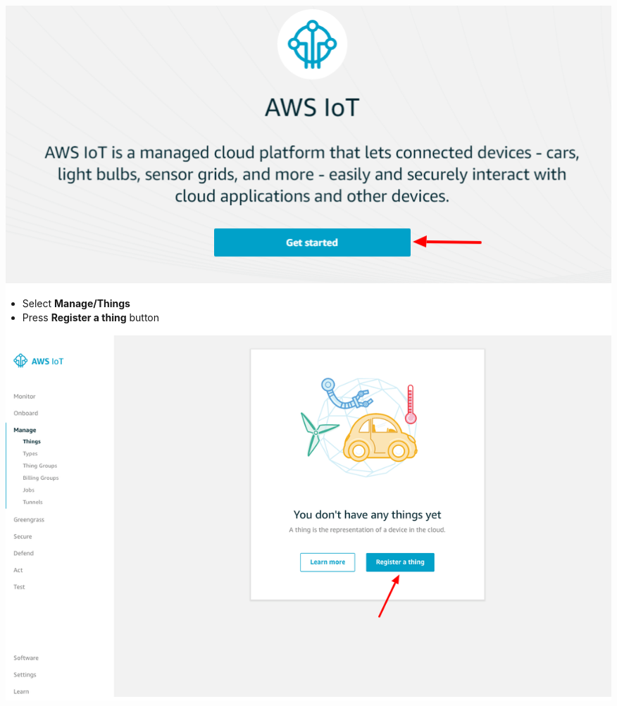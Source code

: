    ![IoT Core](images/iot-get-started.png)

   - Select **Manage/Things**
   - Press **Register a thing** button


   ![Register Thing](images/register-thing.png)
